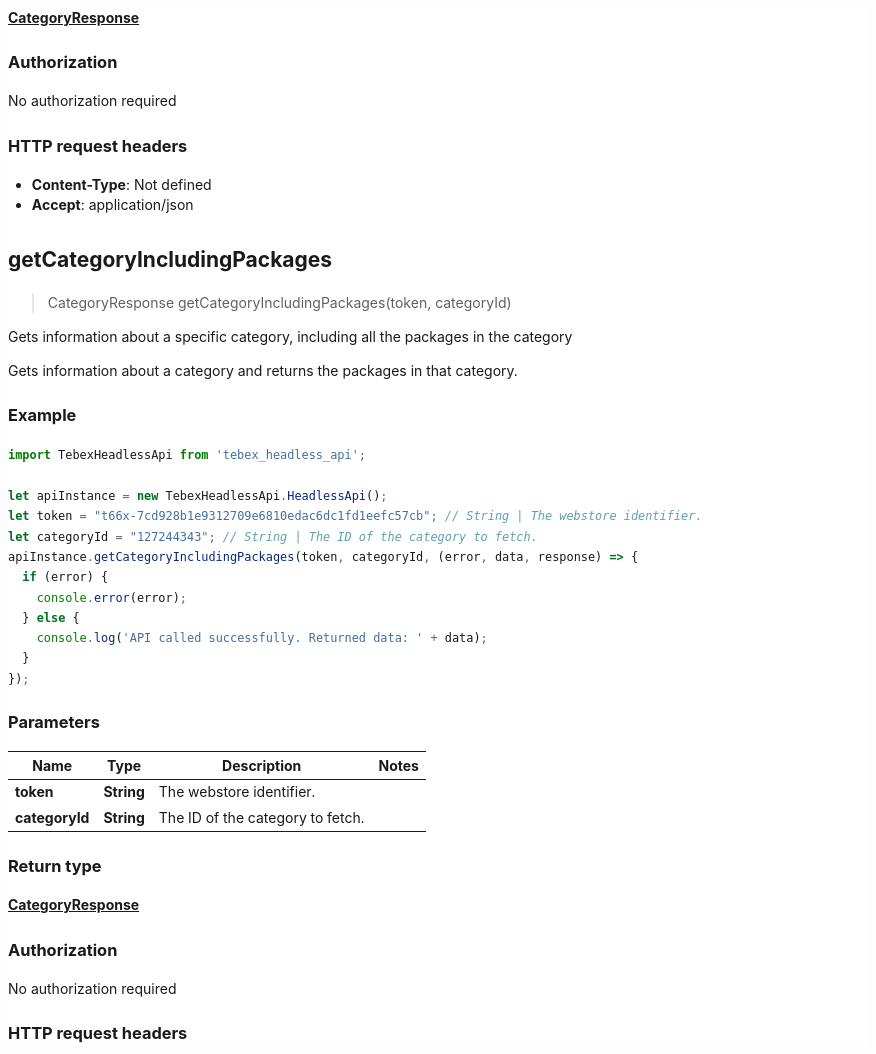 [**CategoryResponse**](CategoryResponse.md)

### Authorization

No authorization required

### HTTP request headers

- **Content-Type**: Not defined
- **Accept**: application/json


## getCategoryIncludingPackages

> CategoryResponse getCategoryIncludingPackages(token, categoryId)

Gets information about a specific category, including all the packages in the category

Gets information about a category and returns the packages in that category.

### Example

```javascript
import TebexHeadlessApi from 'tebex_headless_api';

let apiInstance = new TebexHeadlessApi.HeadlessApi();
let token = "t66x-7cd928b1e9312709e6810edac6dc1fd1eefc57cb"; // String | The webstore identifier.
let categoryId = "127244343"; // String | The ID of the category to fetch.
apiInstance.getCategoryIncludingPackages(token, categoryId, (error, data, response) => {
  if (error) {
    console.error(error);
  } else {
    console.log('API called successfully. Returned data: ' + data);
  }
});
```

### Parameters


Name | Type | Description  | Notes
------------- | ------------- | ------------- | -------------
 **token** | **String**| The webstore identifier. | 
 **categoryId** | **String**| The ID of the category to fetch. | 

### Return type

[**CategoryResponse**](CategoryResponse.md)

### Authorization

No authorization required

### HTTP request headers
